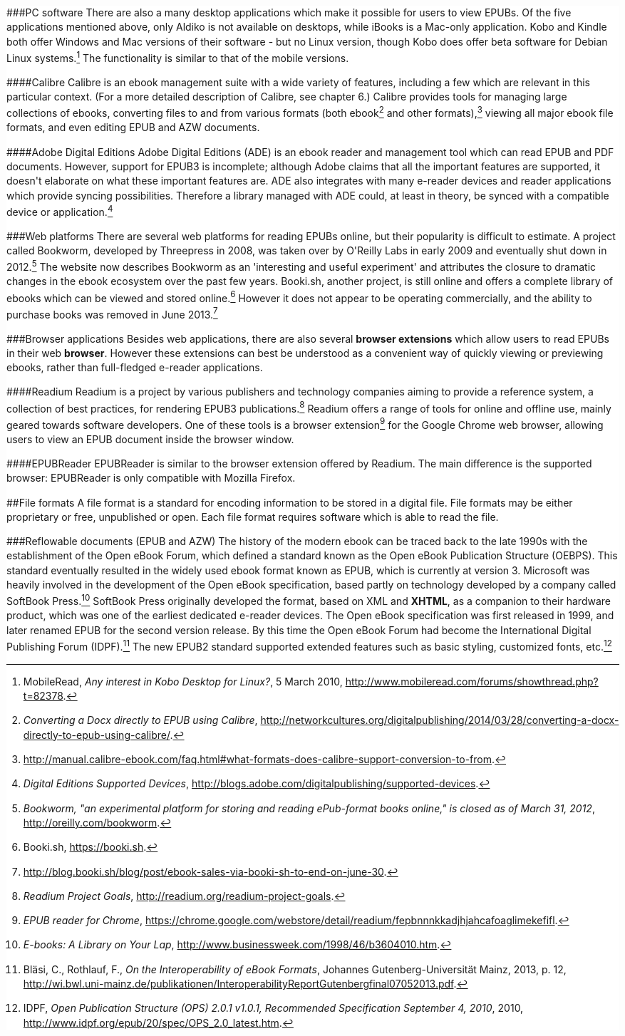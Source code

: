 ###PC software 
There are also a many desktop applications which make it possible for users to view EPUBs. Of the five applications mentioned above, only Aldiko is not available on desktops, while iBooks is a Mac-only application. Kobo and Kindle both offer Windows and Mac versions of their software - but no Linux version, though Kobo does offer beta software for Debian Linux systems.[^kobo-debian] The functionality is similar to that of the mobile versions. 

####Calibre 
Calibre is an ebook management suite with a wide variety of features, including a few which are relevant in this particular context. (For a more detailed description of Calibre, see chapter 6.) Calibre provides tools for managing large collections of ebooks, converting files to and from various formats (both ebook[^ebook] and other formats),[^calibre-file-formats] viewing all major ebook file formats, and even editing EPUB and AZW documents. 

####Adobe Digital Editions 
Adobe Digital Editions (ADE) is an ebook reader and management tool which can read EPUB and PDF documents. However, support for EPUB3 is incomplete; although Adobe claims that all the important features are supported, it doesn't elaborate on what these important features are. ADE also integrates with many e-reader devices and reader applications which provide syncing possibilities. Therefore a library managed with ADE could, at least in theory, be synced with a compatible device or application.[^ade-readers] 

###Web platforms 
There are several web platforms for reading EPUBs online, but their popularity is difficult to estimate. A project called Bookworm, developed by Threepress in 2008, was taken over by O'Reilly Labs in early 2009 and eventually shut down in 2012.[^bookworm-oreilly] The website now describes Bookworm as an 'interesting and useful experiment' and attributes the closure to dramatic changes in the ebook ecosystem over the past few years. Booki.sh, another project, is still online and offers a complete library of ebooks which can be viewed and stored online.[^bookish] However it does not appear to be operating commercially, and the ability to purchase books was removed in June 2013.[^bookish-blog] 

###Browser applications 
Besides web applications, there are also several **browser extensions** which allow users to read EPUBs in their web **browser**. However these extensions can best be understood as a convenient way of quickly viewing or previewing ebooks, rather than full-fledged e-reader applications. 

####Readium 
Readium is a project by various publishers and technology companies aiming to provide a reference system, a collection of best practices, for rendering EPUB3 publications.[^readium-goals] Readium offers a range of tools for online and offline use, mainly geared towards software developers. One of these tools is a browser extension[^readium-extension] for the Google Chrome web browser, allowing users to view an EPUB document inside the browser window. 

####EPUBReader 
EPUBReader is similar to the browser extension offered by Readium. The main difference is the supported browser: EPUBReader is only compatible with Mozilla Firefox. 

##File formats 
A file format is a standard for encoding information to be stored in a digital file. File formats may be either proprietary or free, unpublished or open. Each file format requires software which is able to read the file. 

###Reflowable documents (EPUB and AZW) 
The history of the modern ebook can be traced back to the late 1990s with the establishment of the Open eBook Forum, which defined a standard known as the Open eBook Publication Structure (OEBPS). This standard eventually resulted in the widely used ebook format known as EPUB, which is currently at version 3. Microsoft was heavily involved in the development of the Open eBook specification, based partly on technology developed by a company called SoftBook Press.[^businessweek-ebooks] SoftBook Press originally developed the format, based on XML and **XHTML**, as a companion to their hardware product, which was one of the earliest dedicated e-reader devices. The Open eBook specification was first released in 1999, and later renamed EPUB for the second version release. By this time the Open eBook Forum had become the International Digital Publishing Forum (IDPF).[^interoperability-of-ebook-formats] The new EPUB2 standard supported extended features such as basic styling, customized fonts, etc.[^epub2-specification] 


[^DPT-blog]: *Blog of the Digital Publishing Toolkit research program*, <a href="http://networkcultures.org/digitalpublishing">http://networkcultures.org/digitalpublishing</a>. 
[^RAAK-MKB]: Nationaal Regieorgaan Praktijkgericht Onderzoek SIA, <a href="http://www.regieorgaan-sia.nl">http://www.regieorgaan-sia.nl</a>. 
[^DPT-GitHub]: Digital Publishing Toolkit GitHub, <a href="http://networkcultures.org/digitalpublishing/github/">http://networkcultures.org/digitalpublishing/github/</a>. 
[^DPT-Consortium]: Digital Publishing Toolkit consortium, http://networkcultures.org/digitalpublishing/consortium/.
[^hist]: Guglielmo Cavallo and Roger Chartier (eds.), *A History of Reading in the West*, Polity Press 1999. 
[^Project-Gutenberg1]: Project Gutenberg, <a href="https://www.gutenberg.org">https://www.gutenberg.org</a>. 
[^Million-Book-Project]: Million Book Project, <a href="https://archive.org/details/millionbooks">https://archive.org/details/millionbooks</a>. 
[^Google-Books]: Google Books, <a href="http://books.google.nl/">http://books.google.nl/</a>. 
[^Open-Content-Alliance]: Open Content Alliance, <a href="http://www.opencontentalliance.org">http://www.opencontentalliance.org</a>.
[^bible]: A historical illustration of this problem, and a possible solution, is the numbering of chapters and verses in the Bible, allowing readers to refer to the same passage even though they may be using different editions, or even different languages. 
[^Kircz]: Anita de Waard and Joost Kircz, 'Modeling Scientific Research Articles - Shifting Perspectives and Persistent Issues', Proceedings of the 12th International Conference on Electronic Publishing held in Toronto, Canada, 25-27 June 2008, <a href="http://elpub.scix.net/data/works/att/234_elpub2008.content.pdf">http://elpub.scix.net/data/works/att/234_elpub2008.content.pdf</a>.
[^ubuweb]: UbuWeb, <a href="http://www.ubuweb.com">http://www.ubuweb.com</a>.
[^monoskop]: Monoskop, <a href="http://monoskop.org/Monoskop">http://monoskop.org/Monoskop</a>.
[^sales-figures-tablet]: *Gartner Says Worldwide Tablet Sales Grew 68 Percent in 2013, With Android Capturing 62 Percent of the Market*, <a href="http://www.gartner.com/newsroom/id/2674215">http://www.gartner.com/newsroom/id/2674215</a>. 
[^sales-figures-phone]: *Gartner Says Annual Smartphone Sales Surpassed Sales of Feature Phones for the First Time in 2013*, <a href="http://www.gartner.com/newsroom/id/2665715">http://www.gartner.com/newsroom/id/2665715</a>. 
[^kobo-debian]: MobileRead, *Any interest in Kobo Desktop for Linux?*, 5 March 2010, <a href="http://www.mobileread.com/forums/showthread.php?t=82378">http://www.mobileread.com/forums/showthread.php?t=82378</a>. 
[^ebook]: *Converting a Docx directly to EPUB using Calibre*, <a href="http://networkcultures.org/digitalpublishing/2014/03/28/converting-a-docx-directly-to-epub-using-calibre/">http://networkcultures.org/digitalpublishing/2014/03/28/converting-a-docx-directly-to-epub-using-calibre/</a>. 
[^calibre-file-formats]: <a href="http://manual.calibre-ebook.com/faq.html#what-formats-does-calibre-support-conversion-to-from">http://manual.calibre-ebook.com/faq.html#what-formats-does-calibre-support-conversion-to-from</a>. 
[^ade-readers]: *Digital Editions Supported Devices*, <a href="http://blogs.adobe.com/digitalpublishing/supported-devices">http://blogs.adobe.com/digitalpublishing/supported-devices</a>. 
[^bookworm-oreilly]: *Bookworm, "an experimental platform for storing and reading ePub-format books online," is closed as of March 31, 2012*, <a href="http://oreilly.com/bookworm">http://oreilly.com/bookworm</a>. 
[^bookish]: Booki.sh, <a href="https://booki.sh">https://booki.sh</a>. 
[^bookish-blog]: <a href="http://blog.booki.sh/blog/post/ebook-sales-via-booki-sh-to-end-on-june-30">http://blog.booki.sh/blog/post/ebook-sales-via-booki-sh-to-end-on-june-30</a>. 
[^readium-goals]: *Readium Project Goals*, <a href="http://readium.org/readium-project-goals">http://readium.org/readium-project-goals</a>. 
[^readium-extension]: *EPUB reader for Chrome*, <a href="https://chrome.google.com/webstore/detail/readium/fepbnnnkkadjhjahcafoaglimekefifl">https://chrome.google.com/webstore/detail/readium/fepbnnnkkadjhjahcafoaglimekefifl</a>. 
[^businessweek-ebooks]: *E-books: A Library on Your Lap*, <a href="http://www.businessweek.com/1998/46/b3604010.htm">http://www.businessweek.com/1998/46/b3604010.htm</a>. 
[^interoperability-of-ebook-formats]: Bläsi, C., Rothlauf, F., *On the Interoperability of eBook Formats*, Johannes Gutenberg-Universität Mainz, 2013, p. 12, <a href="http://wi.bwl.uni-mainz.de/publikationen/InteroperabilityReportGutenbergfinal07052013.pdf">http://wi.bwl.uni-mainz.de/publikationen/InteroperabilityReportGutenbergfinal07052013.pdf</a>. 
[^epub2-specification]: IDPF, *Open Publication Structure (OPS) 2.0.1 v1.0.1, Recommended Specification September 4, 2010*, 2010, <a href="http://www.idpf.org/epub/20/spec/OPS_2.0_latest.htm">http://www.idpf.org/epub/20/spec/OPS_2.0_latest.htm</a>. 
[^amazon-acquires-mobipocket]: Rosenblatt, B., *Amazon.com Acquires Mobipocket*, <a href="http://DRMWatch.com">DRMWatch.com</a>, 2005, <a href="https://web.archive.org/web/20050426003307/http://www.drmwatch.com/drmtech/article.php/3499386">https://web.archive.org/web/20050426003307/http://www.drmwatch.com/drmtech/article.php/3499386</a>. 
[^mobileread-palmdoc]: PalmDOC, <a href="http://wiki.mobileread.com/wiki/PalmDOC">http://wiki.mobileread.com/wiki/PalmDOC</a>. 
[^amazon-azw]: *Internal Formats*, <a href="http://wiki.mobileread.com/wiki/AZW#Internal_Formats">http://wiki.mobileread.com/wiki/AZW#Internal_Formats</a>. 
[^epub3-changes]: *EPUB3 Changes from EPUB 2.0.1*, <a href="http://www.idpf.org/epub/30/spec/epub30-changes.html#sec-new-changed-xhtml5">http://www.idpf.org/epub/30/spec/epub30-changes.html#sec-new-changed-xhtml5</a>. 
[^amazon-kf8]: *Kindle Format 8*, <a href="http://www.amazon.com/gp/feature.html?ie=UTF8&docId=1000729511">http://www.amazon.com/gp/feature.html?ie=UTF8&docId=1000729511</a>. 
[^ibooks-author]: *iBooks Author*, <a href="http://www.apple.com/ibooks-author/">http://www.apple.com/ibooks-author/</a>. 
[^azw3kf8-breakdown]: *KF8*, <a href="http://wiki.mobileread.com/wiki/KF8#Overview">http://wiki.mobileread.com/wiki/KF8#Overview</a>. 
[^epub-seller-apple]: *Your Books on iBooks* <a href="http://www.apple.com/itunes/working-itunes/sell-content/books/">http://www.apple.com/itunes/working-itunes/sell-content/books/</a>. 
[^epub-seller-kobo]: *Het begint met Kobo Writing Life*, <a href="http://nl.kobo.com/writinglife">http://nl.kobo.com/writinglife</a>. 
[^epub-google-play]: *Google Play, Books Partner Center*, <a href="https://play.google.com/books/publish/signup#settings">https://play.google.com/books/publish/signup#settings</a>. 
[^epub-seller-barnes]: *Frequently Asked Questions About NOOK Press*, <a href="https://www.nookpress.com/support/faq">https://www.nookpress.com/support/faq</a>. 
[^comic-book-archive]: Comic book archive,  http://fileformats.archiveteam.org/wiki/Comic_Book_Archive.
[^apple-press-percentage]: *Apple Launches Subscriptions on the App Store*, <a href="https://www.apple.com/pr/library/2011/02/15Apple-Launches-Subscriptions-on-the-App-Store.html">https://www.apple.com/pr/library/2011/02/15Apple-Launches-Subscriptions-on-the-App-Store.html</a>. 
[^guardian-amazon-hachette]: Juliette Garside, 'Ebook sales: Amazon tells Hachette to give authors more, charge readers less', *The Guardian*, 30 July 2014, <a href="http://www.theguardian.com/books/2014/jul/30/amazon-hachette-ebook-sales-too-expensive">http://www.theguardian.com/books/2014/jul/30/amazon-hachette-ebook-sales-too-expensive</a>. 
[^apple-publication-guidelines]: *Authors & Book Publishers: Frequently Asked Questions*, <a href="https://www.apple.com/itunes/working-itunes/sell-content/books/book-faq.html">https://www.apple.com/itunes/working-itunes/sell-content/books/book-faq.html</a>. 
[^kindle-direct-publishing]: *Kindle Direct Publishing: Types of Formats*, <a href="https://kdp.amazon.com/help?topicId=A2GF0UFHIYG9VQ">https://kdp.amazon.com/help?topicId=A2GF0UFHIYG9VQ</a>. 
[^Project-Gutenberg]: Project Gutenberg, <a href="http://www.gutenberg.org/">http://www.gutenberg.org/</a>. 
[^National-and-University-Library-of-Iceland]: National and University Library of Iceland, https://archive.org/details/landsbokasafn. [https://archive.org/details/landsbokasafn](https://archive.org/details/landsbokasafn). 
[^OpenLibrary]: Open Library is an online catalog that aims to list every book ever published. It provides 'one web page for every book' with extensive bibliographical information, download links (from Internet Archive), and links to online retailers which sell the title. [https://openlibrary.org/](https://openlibrary.org/). 
[^IA_blog]: *3 Million Texts for Free*, blog post from September 17, 2011 [http://blog.archive.org/2011/09/17/3-million-texts-for-free/](http://blog.archive.org/2011/09/17/3-million-texts-for-free/). 'Archive.org is visited by more than 1 million different users every day. Books are downloaded or read on archive.org about 10 million times each month, and approximately 2,000 books for the blind and dyslexic (print disabled) are downloaded every day.' 
[^Espresso-Book-Machine]: Espresso Book Machine, <a href="http://www.ondemandbooks.com/">http://www.ondemandbooks.com/</a>. 
[^Kobo-Writing-Life]: *Kobo Writing Life is where it all begins*, <a href="http://www.kobobooks.com/kobowritinglife">http://www.kobobooks.com/kobowritinglife</a>. 
[^PubIt!]: *Self-Publishing Made Simple*, <a href="http://pubit.barnesandnoble.com/">http://pubit.barnesandnoble.com/</a>. 
[^Smashwords]: *How to Create, Publish, and Distribute Ebooks with Smashwords*, <a href="http://www.smashwords.com/about/how_to_publish_on_smashwords">http://www.smashwords.com/about/how_to_publish_on_smashwords</a>. 
[^XinXii]: Xin Xii, <a href="http://www.xinxii.com/">http://www.xinxii.com/</a>. 
[^CB-Print-on-demand]: CB print on demand, <a href="http://www.cb-logistics.nl/markten/media/uitgeverijen/logistieke-diensten/print-on-demand/">http://www.cb-logistics.nl/markten/media/uitgeverijen/logistieke-diensten/print-on-demand/</a>. 
[^Boekscout]: Boekscout, <a href="http://www.boekscout.nl/">http://www.boekscout.nl/</a>. 
[^Netflix]: Netflix, <a href="http://www.netflix.com">http://www.netflix.com</a>. 
[^The-Pirate-Bay]: The Pirate Bay, <a href="http://thepiratebay.se">http://thepiratebay.se</a>. 
[^bookfi.org]: <a href="http://Bookfi.org">Bookfi.org</a>, <a href="http://bookfi.org">http://bookfi.org</a>. 
[^libgen.info]: <a href="http://Bookfi.org">Bookfi.org</a>, <a href="http://libgen.info">http://libgen.info</a>. 
[^aaaaarg.org]: AAAAARG, <a href="http://aaaaarg.org/">http://aaaaarg.org/</a>. 
[^Monoskop]: Monoskop Log, <a href="http://monoskop.org/log">http://monoskop.org/log</a>. 
[^Ubuweb]: UbuWeb, <a href="http://www.ubu.com">http://www.ubu.com</a>. 
[^Issuu]: Issuu, <a href="http://www.issuu.com">http://www.issuu.com</a>. 
[^Scribd]: Scribd, <a href="http://www.scribd.com">http://www.scribd.com</a>. 
[^artistsebooks.org]: <a href="http://artistsebooks.org">http://artistsebooks.org</a>. 
[^Internet-Archive]: Internet Archive, <a href="https://www.archive.org">https://www.archive.org</a>. 
[^Medium]: Medium, <a href="https://medium.com">https://medium.com</a>. 
[^WordPress]: WordPress, <a href="https://www.archive.org">https://www.archive.org</a>. 
[^Lulu]: Lulu, <a href="https://www.lulu.com">https://www.lulu.com</a>. 
[^plain-text]: *Beowulf by J. Lesslie Hall*, <a href="http://www.gutenberg.org/ebooks/16328">http://www.gutenberg.org/ebooks/16328</a>. 
[^calibre]: Calibre, <a href="http://calibre-ebook.com/">http://calibre-ebook.com/</a>. 
[^pandoc-installation-page]: *Installing pandoc*, <a href="http://www.johnmacfarlane.net/pandoc/installing.html">http://www.johnmacfarlane.net/pandoc/installing.html</a>. 
[^epub-zipping-process]: More information on how to automate the EPUB zipping process can be found here: *EPUB Zip/Unzip AppleScript application for Mac OS X*, <a href="http://www.mobileread.com/forums/showthread.php?t=55681">http://www.mobileread.com/forums/showthread.php?t=55681</a>. 
[^rudimentary-epub]: Example EPUB, <a href="https://github.com/DigitalPublishingToolkit/Hybrid-Publishing-Toolkit-for-the-Arts/raw/master/examples/Example.epub">https://github.com/DigitalPublishingToolkit/Hybrid-Publishing-Toolkit-for-the-Arts/raw/master/examples/Example.epub</a>. 
[^idpf.org]: The following overview at <a href="http://idpf.org">idpf.org</a> defines the semantics and conformance requirements for EPUB publications: *EPUB Publications 3.0.1. Recommended Specification 26 June 2014*, <a href="http://www.idpf.org/epub/301/spec/epub-publications.html">http://www.idpf.org/epub/301/spec/epub-publications.html</a>. 
[^epub-standard]: EPUB Open Container Format (OCF) 3.0, <a href="http://www.idpf.org/epub/30/spec/epub30-ocf.html">http://www.idpf.org/epub/30/spec/epub30-ocf.html</a>. 
[^desktop-application]: pagina EPUB-Checker (Freeware), <a href="http://www.pagina-online.de/produkte/epub-checker/">http://www.pagina-online.de/produkte/epub-checker/</a>. 
[^guardian-ios]: Guardian app for iOS and Android, <a href="http://www.theguardian.com/global/ng-interactive/2014/may/29/-sp-the-guardian-app-for-ios-and-android">http://www.theguardian.com/global/ng-interactive/2014/may/29/-sp-the-guardian-app-for-ios-and-android</a>. 
[^pandoc-convert]: An overview can be found on the Digital Publishing Toolkit Software Showcase, <a href="http://pandoc.networkcultures.org/">http://pandoc.networkcultures.org/</a> or go directly to <a href="http://pandoc.networkcultures.org/hybrid.html">http://pandoc.networkcultures.org/hybrid.html</a>. 
[^penguin-amplified]: For example: Jack Kerouac's *On the Road* (A Penguin Books Amplified Edition), July 2, 2011, <a href="http://www.penguin.com/static/pages/features/amplified_editions/on_the_road.php">http://www.penguin.com/static/pages/features/amplified_editions/on_the_road.php</a> and Ayn Rand's *Atlas Shrugged* (An NAL Amplified Edition), October 12, 2013, <a href="http://www.penguin.com/static/pages/features/amplified_editions/atlas_shrugged.php">http://www.penguin.com/static/pages/features/amplified_editions/atlas_shrugged.php</a>. 
[^purple-carrot-publication]: *The Prisoner of Carrot Castle*, November 19, 2013, <a href="https://itunes.apple.com/us/app/the-prisoner-of-carrot-castle/id499981407?mt=8&ign-mpt=uo=4">https://itunes.apple.com/us/app/the-prisoner-of-carrot-castle/id499981407?mt=8&ign-mpt=uo%3D4</a>. 
[^de-correspondent]: *De Correspondent*, <a href="https://decorrespondent.nl">https://decorrespondent.nl</a>. 
[^pandoc-calibre]: Pandoc: <a href="http://www.johnmacfarlane.net/pandoc/">http://www.johnmacfarlane.net/pandoc/</a>; Calibre ebook management: <a href="http://calibre-ebook.com/">http://calibre-ebook.com/</a>. 
[^Sigil]: *Sigil, The EPUB Editor*, <a href="http://code.google.com/p/sigil">http://code.google.com/p/sigil</a>. 
[^Jutoh]: *Jutoh, epublishing made easy*, <a href="http://www.jutoh.com">http://www.jutoh.com</a>. 
[^magplus]: Mag + Mobile Publishing, <a href="https://www.magplus.com">https://www.magplus.com</a>.